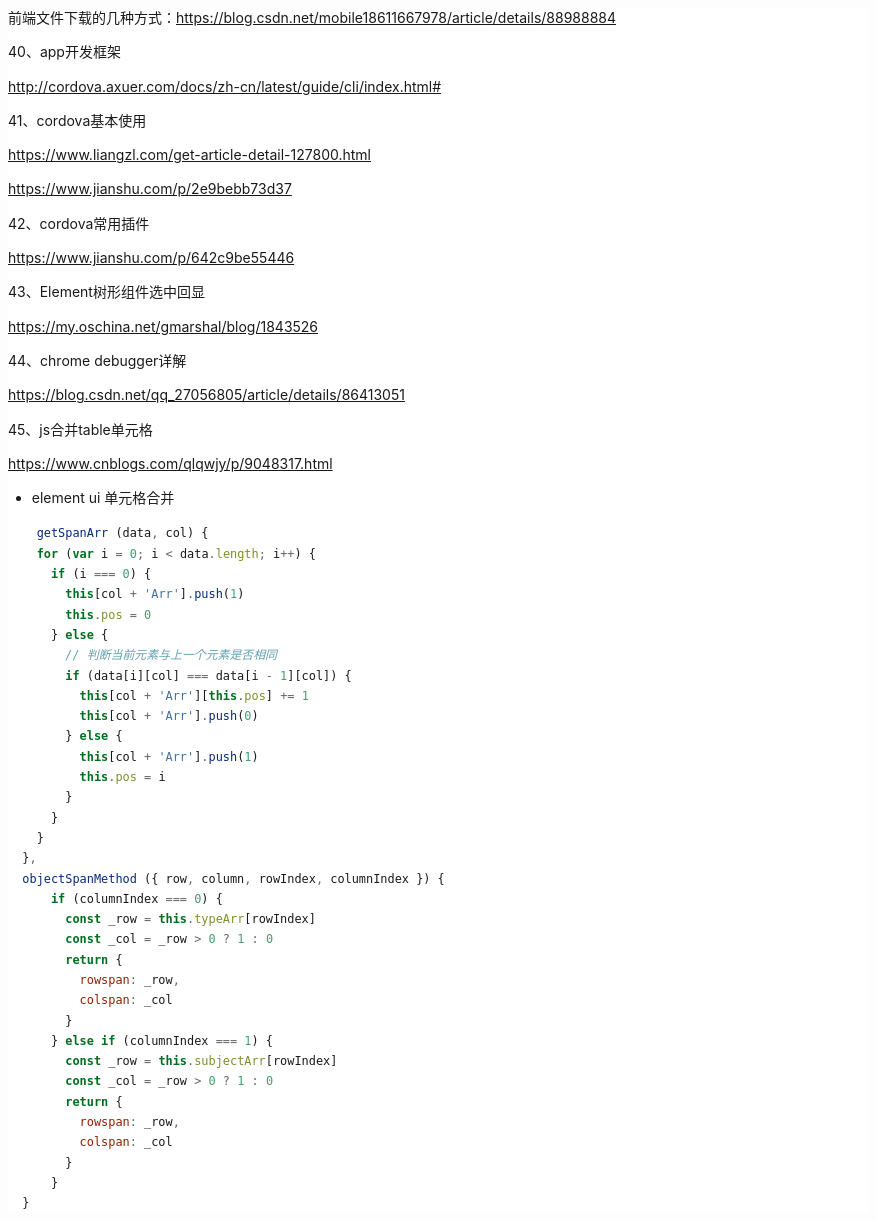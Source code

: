 前端文件下载的几种方式：https://blog.csdn.net/mobile18611667978/article/details/88988884

40、app开发框架

http://cordova.axuer.com/docs/zh-cn/latest/guide/cli/index.html#

41、cordova基本使用

https://www.liangzl.com/get-article-detail-127800.html

https://www.jianshu.com/p/2e9bebb73d37

42、cordova常用插件

https://www.jianshu.com/p/642c9be55446

43、Element树形组件选中回显

https://my.oschina.net/gmarshal/blog/1843526

44、chrome debugger详解

https://blog.csdn.net/qq_27056805/article/details/86413051

45、js合并table单元格

https://www.cnblogs.com/qlqwjy/p/9048317.html

- element ui 单元格合并

```javascript
	getSpanArr (data, col) {
    for (var i = 0; i < data.length; i++) {
      if (i === 0) {
        this[col + 'Arr'].push(1)
        this.pos = 0
      } else {
        // 判断当前元素与上一个元素是否相同
        if (data[i][col] === data[i - 1][col]) {
          this[col + 'Arr'][this.pos] += 1
          this[col + 'Arr'].push(0)
        } else {
          this[col + 'Arr'].push(1)
          this.pos = i
        }
      }
    }
  },
  objectSpanMethod ({ row, column, rowIndex, columnIndex }) {
      if (columnIndex === 0) {
        const _row = this.typeArr[rowIndex]
        const _col = _row > 0 ? 1 : 0
        return {
          rowspan: _row,
          colspan: _col
        }
      } else if (columnIndex === 1) {
        const _row = this.subjectArr[rowIndex]
        const _col = _row > 0 ? 1 : 0
        return {
          rowspan: _row,
          colspan: _col
        }
      }
  }
```
